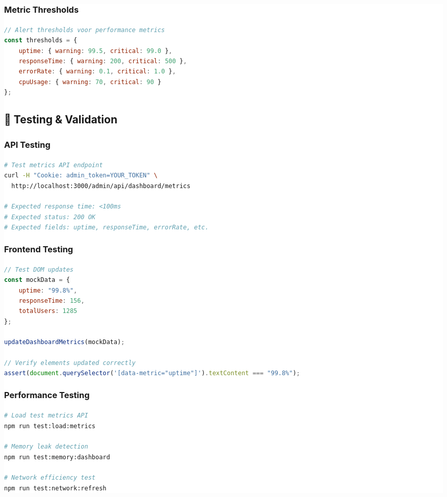 ### **Metric Thresholds**
```javascript
// Alert thresholds voor performance metrics
const thresholds = {
    uptime: { warning: 99.5, critical: 99.0 },
    responseTime: { warning: 200, critical: 500 },
    errorRate: { warning: 0.1, critical: 1.0 },
    cpuUsage: { warning: 70, critical: 90 }
};
```

## 🧪 Testing & Validation

### **API Testing**
```bash
# Test metrics API endpoint
curl -H "Cookie: admin_token=YOUR_TOKEN" \
  http://localhost:3000/admin/api/dashboard/metrics

# Expected response time: <100ms
# Expected status: 200 OK
# Expected fields: uptime, responseTime, errorRate, etc.
```

### **Frontend Testing**
```javascript
// Test DOM updates
const mockData = {
    uptime: "99.8%", 
    responseTime: 156,
    totalUsers: 1285
};

updateDashboardMetrics(mockData);

// Verify elements updated correctly
assert(document.querySelector('[data-metric="uptime"]').textContent === "99.8%");
```

### **Performance Testing**
```bash
# Load test metrics API
npm run test:load:metrics

# Memory leak detection  
npm run test:memory:dashboard

# Network efficiency test
npm run test:network:refresh
```
